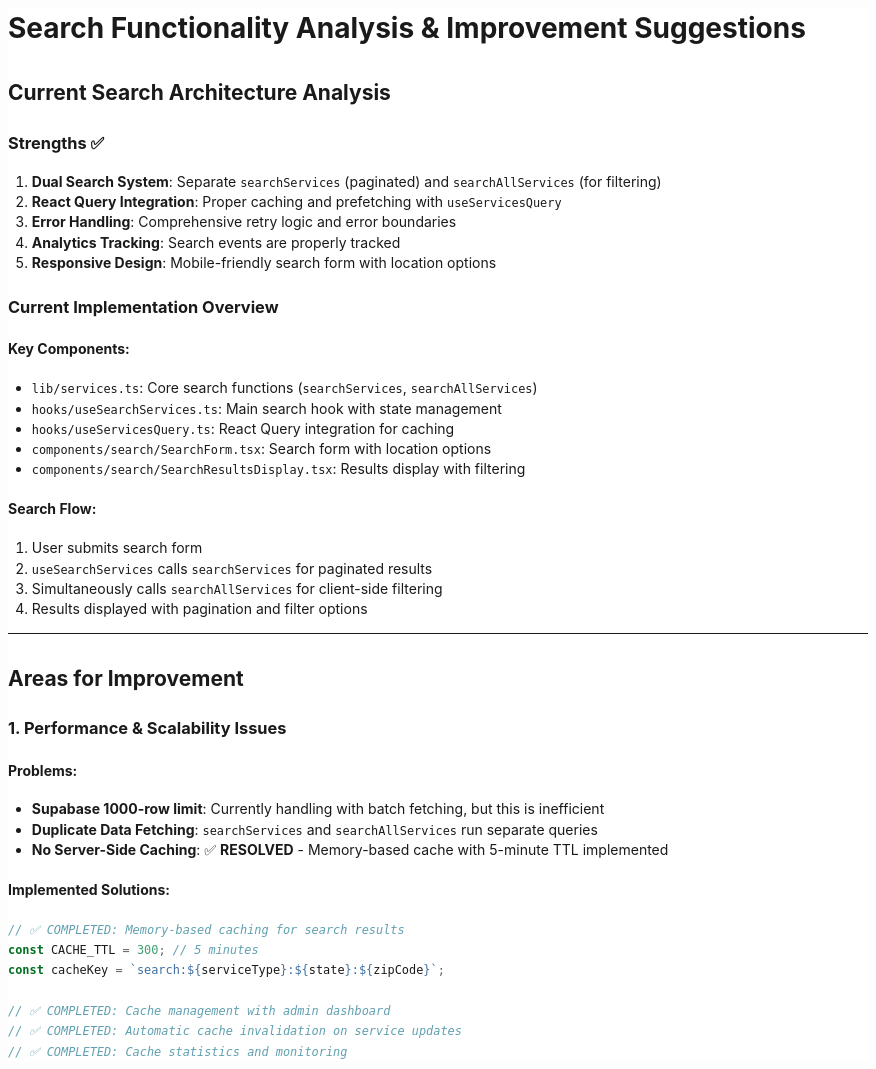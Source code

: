 # Search Functionality Analysis & Improvement Suggestions

## Current Search Architecture Analysis

### Strengths ✅

1. **Dual Search System**: Separate `searchServices` (paginated) and `searchAllServices` (for filtering)
2. **React Query Integration**: Proper caching and prefetching with `useServicesQuery`
3. **Error Handling**: Comprehensive retry logic and error boundaries
4. **Analytics Tracking**: Search events are properly tracked
5. **Responsive Design**: Mobile-friendly search form with location options

### Current Implementation Overview

#### Key Components:
- `lib/services.ts`: Core search functions (`searchServices`, `searchAllServices`)
- `hooks/useSearchServices.ts`: Main search hook with state management
- `hooks/useServicesQuery.ts`: React Query integration for caching
- `components/search/SearchForm.tsx`: Search form with location options
- `components/search/SearchResultsDisplay.tsx`: Results display with filtering

#### Search Flow:
1. User submits search form
2. `useSearchServices` calls `searchServices` for paginated results
3. Simultaneously calls `searchAllServices` for client-side filtering
4. Results displayed with pagination and filter options

---

## Areas for Improvement

### 1. Performance & Scalability Issues

#### Problems:
- **Supabase 1000-row limit**: Currently handling with batch fetching, but this is inefficient
- **Duplicate Data Fetching**: `searchServices` and `searchAllServices` run separate queries
- **No Server-Side Caching**: ✅ **RESOLVED** - Memory-based cache with 5-minute TTL implemented

#### Implemented Solutions:

```typescript
// ✅ COMPLETED: Memory-based caching for search results
const CACHE_TTL = 300; // 5 minutes
const cacheKey = `search:${serviceType}:${state}:${zipCode}`;

// ✅ COMPLETED: Cache management with admin dashboard
// ✅ COMPLETED: Automatic cache invalidation on service updates
// ✅ COMPLETED: Cache statistics and monitoring
```
